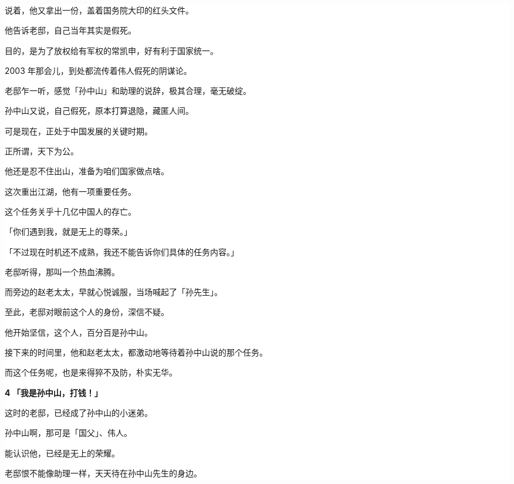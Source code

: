 
说着，他又拿出一份，盖着国务院大印的红头文件。


他告诉老邸，自己当年其实是假死。


目的，是为了放权给有军权的常凯申，好有利于国家统一。


2003 年那会儿，到处都流传着伟人假死的阴谋论。


老邸乍一听，感觉「孙中山」和助理的说辞，极其合理，毫无破绽。


孙中山又说，自己假死，原本打算退隐，藏匿人间。


可是现在，正处于中国发展的关键时期。


正所谓，天下为公。


他还是忍不住出山，准备为咱们国家做点啥。


这次重出江湖，他有一项重要任务。


这个任务关乎十几亿中国人的存亡。


「你们遇到我，就是无上的尊荣。」


「不过现在时机还不成熟，我还不能告诉你们具体的任务内容。」


老邸听得，那叫一个热血沸腾。


而旁边的赵老太太，早就心悦诚服，当场喊起了「孙先生」。


至此，老邸对眼前这个人的身份，深信不疑。


他开始坚信，这个人，百分百是孙中山。


接下来的时间里，他和赵老太太，都激动地等待着孙中山说的那个任务。


而这个任务呢，也是来得猝不及防，朴实无华。


**4 「我是孙中山，打钱！」**


这时的老邸，已经成了孙中山的小迷弟。


孙中山啊，那可是「国父」、伟人。


能认识他，已经是无上的荣耀。


老邸恨不能像助理一样，天天待在孙中山先生的身边。


